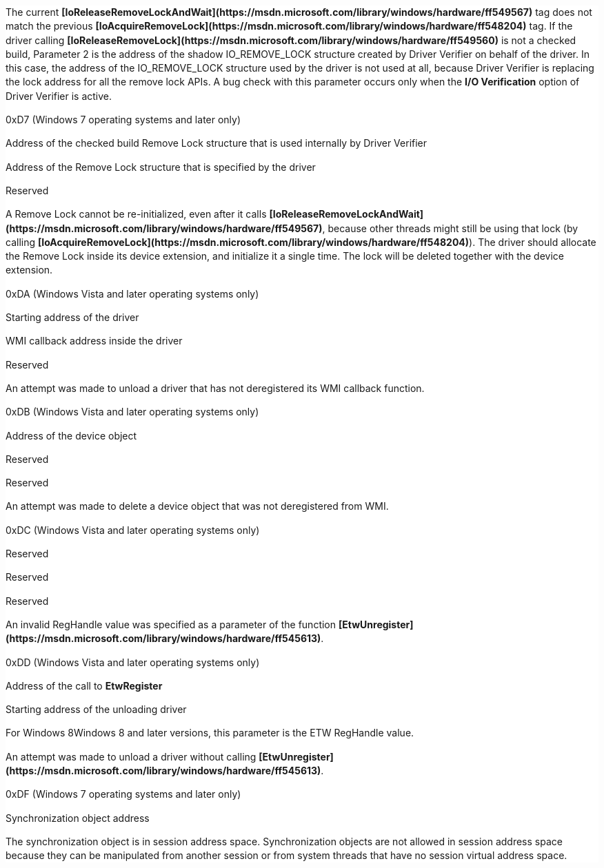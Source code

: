 <td align="left"><p>The current <strong>[IoReleaseRemoveLockAndWait](https://msdn.microsoft.com/library/windows/hardware/ff549567)</strong> tag does not match the previous <strong>[IoAcquireRemoveLock](https://msdn.microsoft.com/library/windows/hardware/ff548204)</strong> tag. If the driver calling <strong>[IoReleaseRemoveLock](https://msdn.microsoft.com/library/windows/hardware/ff549560)</strong> is not a checked build, Parameter 2 is the address of the shadow IO_REMOVE_LOCK structure created by Driver Verifier on behalf of the driver. In this case, the address of the IO_REMOVE_LOCK structure used by the driver is not used at all, because Driver Verifier is replacing the lock address for all the remove lock APIs. A bug check with this parameter occurs only when the <strong>I/O Verification</strong> option of Driver Verifier is active.</p></td>
</tr>
<tr class="odd">
<td align="left"><p>0xD7 (Windows 7 operating systems and later only)</p></td>
<td align="left"><p>Address of the checked build Remove Lock structure that is used internally by Driver Verifier</p></td>
<td align="left"><p>Address of the Remove Lock structure that is specified by the driver</p></td>
<td align="left"><p>Reserved</p></td>
<td align="left"><p>A Remove Lock cannot be re-initialized, even after it calls <strong>[IoReleaseRemoveLockAndWait](https://msdn.microsoft.com/library/windows/hardware/ff549567)</strong>, because other threads might still be using that lock (by calling <strong>[IoAcquireRemoveLock](https://msdn.microsoft.com/library/windows/hardware/ff548204)</strong>). The driver should allocate the Remove Lock inside its device extension, and initialize it a single time. The lock will be deleted together with the device extension.</p></td>
</tr>
<tr class="even">
<td align="left"><p>0xDA (Windows Vista and later operating systems only)</p></td>
<td align="left"><p>Starting address of the driver</p></td>
<td align="left"><p>WMI callback address inside the driver</p></td>
<td align="left"><p>Reserved</p></td>
<td align="left"><p>An attempt was made to unload a driver that has not deregistered its WMI callback function.</p></td>
</tr>
<tr class="odd">
<td align="left"><p>0xDB (Windows Vista and later operating systems only)</p></td>
<td align="left"><p>Address of the device object</p></td>
<td align="left"><p>Reserved</p></td>
<td align="left"><p>Reserved</p></td>
<td align="left"><p>An attempt was made to delete a device object that was not deregistered from WMI.</p></td>
</tr>
<tr class="even">
<td align="left"><p>0xDC (Windows Vista and later operating systems only)</p></td>
<td align="left"><p>Reserved</p></td>
<td align="left"><p>Reserved</p></td>
<td align="left"><p>Reserved</p></td>
<td align="left"><p>An invalid RegHandle value was specified as a parameter of the function <strong>[EtwUnregister](https://msdn.microsoft.com/library/windows/hardware/ff545613)</strong>.</p></td>
</tr>
<tr class="odd">
<td align="left"><p>0xDD (Windows Vista and later operating systems only)</p></td>
<td align="left"><p>Address of the call to <strong>EtwRegister</strong></p></td>
<td align="left"><p>Starting address of the unloading driver</p></td>
<td align="left"><p>For Windows 8Windows 8 and later versions, this parameter is the ETW RegHandle value.</p></td>
<td align="left"><p>An attempt was made to unload a driver without calling <strong>[EtwUnregister](https://msdn.microsoft.com/library/windows/hardware/ff545613)</strong>.</p></td>
</tr>
<tr class="even">
<td align="left"><p>0xDF (Windows 7 operating systems and later only)</p></td>
<td align="left"><p>Synchronization object address</p></td>
<td align="left"></td>
<td align="left"></td>
<td align="left"><p>The synchronization object is in session address space. Synchronization objects are not allowed in session address space because they can be manipulated from another session or from system threads that have no session virtual address space.</p></td>